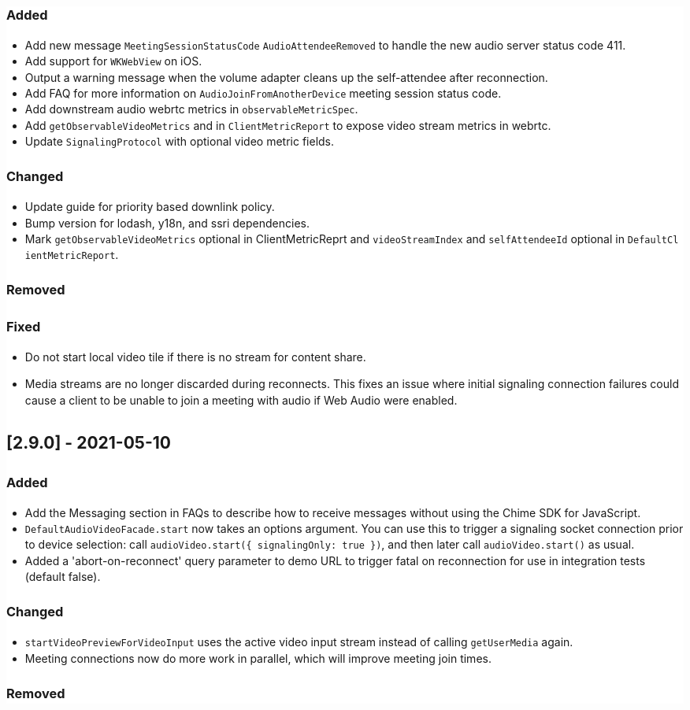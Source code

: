 ### Added

- Add new message `MeetingSessionStatusCode` `AudioAttendeeRemoved` to handle the new audio server status code 411.
- Add support for `WKWebView` on iOS.
- Output a warning message when the volume adapter cleans up the self-attendee after reconnection.
- Add FAQ for more information on `AudioJoinFromAnotherDevice` meeting session status code.
- Add downstream audio webrtc metrics in `observableMetricSpec`.
- Add `getObservableVideoMetrics` and in `ClientMetricReport` to expose video stream metrics in webrtc.
- Update `SignalingProtocol` with optional video metric fields.

### Changed

- Update guide for priority based downlink policy.
- Bump version for lodash, y18n, and ssri dependencies.
- Mark `getObservableVideoMetrics` optional in ClientMetricReprt and `videoStreamIndex` and `selfAttendeeId` optional in `DefaultClientMetricReport`.

### Removed

### Fixed

- Do not start local video tile if there is no stream for content share.

- Media streams are no longer discarded during reconnects. This fixes an issue
  where initial signaling connection failures could cause a client to be unable
  to join a meeting with audio if Web Audio were enabled.

## [2.9.0] - 2021-05-10

### Added

- Add the Messaging section in FAQs to describe how to receive messages
  without using the Chime SDK for JavaScript.
- `DefaultAudioVideoFacade.start` now takes an options argument. You can use
  this to trigger a signaling socket connection prior to device selection: call
  `audioVideo.start({ signalingOnly: true })`, and then later call
  `audioVideo.start()` as usual.
- Added a 'abort-on-reconnect' query parameter to demo URL to trigger fatal
  on reconnection for use in integration tests (default false).

### Changed

- `startVideoPreviewForVideoInput` uses the active video input stream instead
  of calling `getUserMedia` again.
- Meeting connections now do more work in parallel, which will improve
  meeting join times.

### Removed

